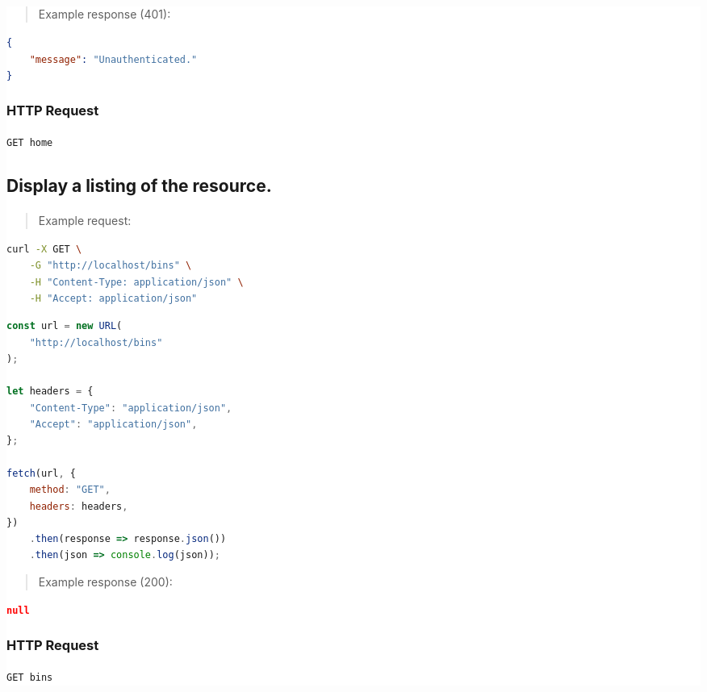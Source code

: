 
> Example response (401):

```json
{
    "message": "Unauthenticated."
}
```

### HTTP Request
`GET home`





## Display a listing of the resource.

> Example request:

```bash
curl -X GET \
    -G "http://localhost/bins" \
    -H "Content-Type: application/json" \
    -H "Accept: application/json"
```

```javascript
const url = new URL(
    "http://localhost/bins"
);

let headers = {
    "Content-Type": "application/json",
    "Accept": "application/json",
};

fetch(url, {
    method: "GET",
    headers: headers,
})
    .then(response => response.json())
    .then(json => console.log(json));
```


> Example response (200):

```json
null
```

### HTTP Request
`GET bins`




